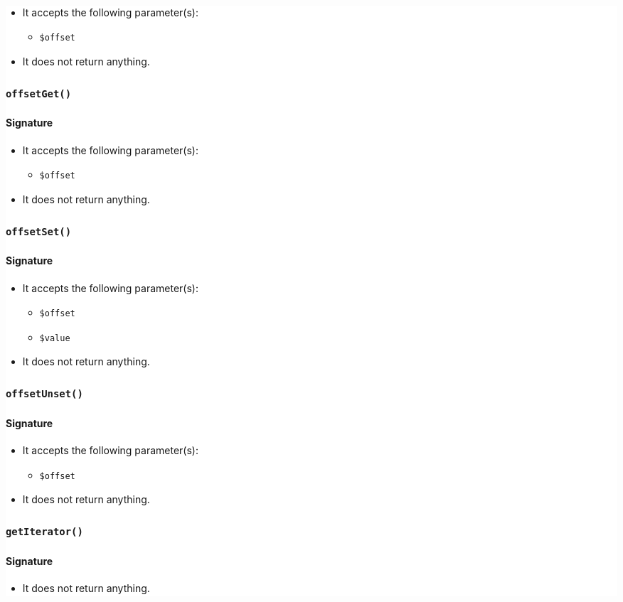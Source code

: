 -  It accepts the following parameter(s):
    - `$offset`
      
- It does not return anything.

<a name="offsetget" id="offsetget"></a>
<a name="offsetGet" id="offsetGet"></a>
### `offsetGet()`

#### Signature

-  It accepts the following parameter(s):
    - `$offset`
      
- It does not return anything.

<a name="offsetset" id="offsetset"></a>
<a name="offsetSet" id="offsetSet"></a>
### `offsetSet()`

#### Signature

-  It accepts the following parameter(s):
    - `$offset`
      
    - `$value`
      
- It does not return anything.

<a name="offsetunset" id="offsetunset"></a>
<a name="offsetUnset" id="offsetUnset"></a>
### `offsetUnset()`

#### Signature

-  It accepts the following parameter(s):
    - `$offset`
      
- It does not return anything.

<a name="getiterator" id="getiterator"></a>
<a name="getIterator" id="getIterator"></a>
### `getIterator()`

#### Signature

- It does not return anything.

